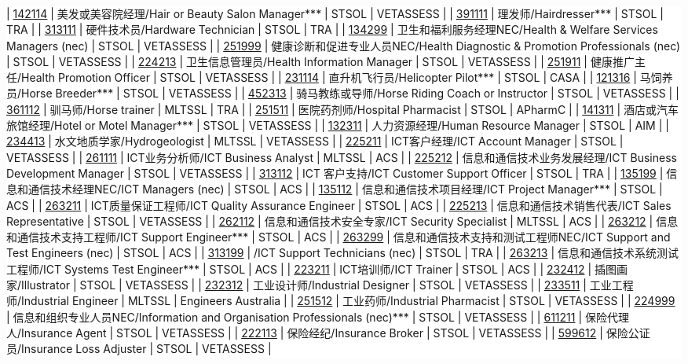 | [142114]  | 美发或美容院经理/Hair or Beauty Salon Manager*** |  STSOL |  VETASSESS |
| [391111]  | 理发师/Hairdresser*** |  STSOL |  TRA |
| [313111]  | 硬件技术员/Hardware Technician |  STSOL |  TRA |
| [134299]  | 卫生和福利服务经理NEC/Health & Welfare Services Managers (nec) |  STSOL |  VETASSESS |
| [251999]  | 健康诊断和促进专业人员NEC/Health Diagnostic & Promotion Professionals (nec) |  STSOL |  VETASSESS |
| [224213]  | 卫生信息管理员/Health Information Manager |  STSOL |  VETASSESS |
| [251911]  | 健康推广主任/Health Promotion Officer |  STSOL |  VETASSESS |
| [231114]  | 直升机飞行员/Helicopter Pilot*** |  STSOL |  CASA |
| [121316]  | 马饲养员/Horse Breeder*** |  STSOL |  VETASSESS |
| [452313]  | 骑马教练或导师/Horse Riding Coach or Instructor |  STSOL |  VETASSESS |
| [361112]  | 驯马师/Horse trainer |  MLTSSL |  TRA |
| [251511]  | 医院药剂师/Hospital Pharmacist |  STSOL |  APharmC |
| [141311]  | 酒店或汽车旅馆经理/Hotel or Motel Manager*** |  STSOL |  VETASSESS |
| [132311]  | 人力资源经理/Human Resource Manager |  STSOL |  AIM |
| [234413]  | 水文地质学家/Hydrogeologist |  MLTSSL |  VETASSESS |
| [225211]  | ICT客户经理/ICT Account Manager |  STSOL |  VETASSESS |
| [261111]  | ICT业务分析师/ICT Business Analyst |  MLTSSL |  ACS |
| [225212]  | 信息和通信技术业务发展经理/ICT Business Development Manager |  STSOL |  VETASSESS |
| [313112]  | ICT 客户支持/ICT Customer Support Officer |  STSOL |  TRA |
| [135199]  | 信息和通信技术经理NEC/ICT Managers (nec) |  STSOL |  ACS |
| [135112]  | 信息和通信技术项目经理/ICT Project Manager*** |  STSOL |  ACS |
| [263211]  | ICT质量保证工程师/ICT Quality Assurance Engineer |  STSOL |  ACS |
| [225213]  | 信息和通信技术销售代表/ICT Sales Representative |  STSOL |  VETASSESS |
| [262112]  | 信息和通信技术安全专家/ICT Security Specialist |  MLTSSL |  ACS |
| [263212]  | 信息和通信技术支持工程师/ICT Support Engineer*** |  STSOL |  ACS |
| [263299]  | 信息和通信技术支持和测试工程师NEC/ICT Support and Test Engineers (nec) |  STSOL |  ACS |
| [​313199]  | /ICT Support Technicians (nec) |  ​STSOL |  ​TRA |
| [263213]  | 信息和通信技术系统测试工程师/ICT Systems Test Engineer*** |  STSOL |  ACS |
| [223211]  | ICT培训师/ICT Trainer |  STSOL |  ACS |
| [232412]  | 插图画家/Illustrator |  STSOL |  VETASSESS |
| [232312]  | 工业设计师/Industrial Designer |  STSOL |  VETASSESS |
| [233511]  | 工业工程师/Industrial Engineer |  MLTSSL |  Engineers Australia |
| [251512]  | 工业药师/Industrial Pharmacist |  STSOL |  VETASSESS |
| [224999]  | 信息和组织专业人员NEC/Information and Organisation Professionals (nec)*** |  STSOL |  VETASSESS |
| [611211]  | 保险代理人/Insurance Agent |  STSOL |  VETASSESS |
| [222113]  | 保险经纪/Insurance Broker |  STSOL |  VETASSESS |
| [599612]  | 保险公证员/Insurance Loss Adjuster |  STSOL |  VETASSESS |

[​141999]: http://bbs.fcgvisa.com/t/flyabroad/?target=blank
[221111]: http://bbs.fcgvisa.com/t/flyabroad/895?target=blank
[224111]: http://bbs.fcgvisa.com/t/flyabroad/921?target=blank
[252211]: http://bbs.fcgvisa.com/t/flyabroad/1453?target=blank
[131113]: http://bbs.fcgvisa.com/t/flyabroad/998?target=blank
[225111]: http://bbs.fcgvisa.com/t/flyabroad/953?target=blank
[233911]: http://bbs.fcgvisa.com/t/flyabroad/1016?target=blank
[231111]: http://bbs.fcgvisa.com/t/flyabroad/966?target=blank
[234111]: http://bbs.fcgvisa.com/t/flyabroad/1023?target=blank
[233912]: http://bbs.fcgvisa.com/t/flyabroad/1017?target=blank
[234112]: http://bbs.fcgvisa.com/t/flyabroad/1024?target=blank
[311111]: http://bbs.fcgvisa.com/t/flyabroad/1152?target=blank
[334112]: http://bbs.fcgvisa.com/t/flyabroad/1250?target=blank
[342111]: http://bbs.fcgvisa.com/t/flyabroad/1309?target=blank
[323111]: http://bbs.fcgvisa.com/t/flyabroad/1216?target=blank
[323112]: http://bbs.fcgvisa.com/t/flyabroad/1217?target=blank
[323113]: http://bbs.fcgvisa.com/t/flyabroad/1218?target=blank
[411111]: http://bbs.fcgvisa.com/t/flyabroad/1294?target=blank
[311211]: http://bbs.fcgvisa.com/t/flyabroad/1153?target=blank
[253211]: http://bbs.fcgvisa.com/t/flyabroad/1432?target=blank
[261311]: http://bbs.fcgvisa.com/t/flyabroad/1272?target=blank
[361199]: http://bbs.fcgvisa.com/t/flyabroad/1332?target=blank
[121311]: http://bbs.fcgvisa.com/t/flyabroad/942?target=blank
[121111]: http://bbs.fcgvisa.com/t/flyabroad/875?target=blank
[362212]: http://bbs.fcgvisa.com/t/flyabroad/1337?target=blank
[232111]: http://bbs.fcgvisa.com/t/flyabroad/977?target=blank
[312111]: http://bbs.fcgvisa.com/t/flyabroad/1170?target=blank
[312199]: http://bbs.fcgvisa.com/t/flyabroad/1176?target=blank
[249211]: http://bbs.fcgvisa.com/t/flyabroad/1606?target=blank
[212111]: http://bbs.fcgvisa.com/t/flyabroad/863?target=blank
[139911]: http://bbs.fcgvisa.com/t/flyabroad/1081?target=blank
[252711]: http://bbs.fcgvisa.com/t/flyabroad/1437?target=blank
[321111]: http://bbs.fcgvisa.com/t/flyabroad/1200?target=blank
[351111]: http://bbs.fcgvisa.com/t/flyabroad/1322?target=blank
[271111]: http://bbs.fcgvisa.com/t/flyabroad/1115?target=blank
[121312]: http://bbs.fcgvisa.com/t/flyabroad/943?target=blank
[234513]: http://bbs.fcgvisa.com/t/flyabroad/1038?target=blank
[233913]: http://bbs.fcgvisa.com/t/flyabroad/1018?target=blank
[234514]: http://bbs.fcgvisa.com/t/flyabroad/1039?target=blank
[399111]: http://bbs.fcgvisa.com/t/flyabroad/1366?target=blank
[212212]: http://bbs.fcgvisa.com/t/flyabroad/870?target=blank
[234515]: http://bbs.fcgvisa.com/t/flyabroad/1040?target=blank
[331111]: http://bbs.fcgvisa.com/t/flyabroad/1237?target=blank
[312112]: http://bbs.fcgvisa.com/t/flyabroad/1171?target=blank
[312113]: http://bbs.fcgvisa.com/t/flyabroad/1172?target=blank
[342311]: http://bbs.fcgvisa.com/t/flyabroad/1313?target=blank
[351211]: http://bbs.fcgvisa.com/t/flyabroad/1324?target=blank
[394111]: http://bbs.fcgvisa.com/t/flyabroad/1358?target=blank
[342411]: http://bbs.fcgvisa.com/t/flyabroad/1318?target=blank
[141111]: http://bbs.fcgvisa.com/t/flyabroad/1087?target=blank
[399512]: http://bbs.fcgvisa.com/t/flyabroad/1380?target=blank
[311212]: http://bbs.fcgvisa.com/t/flyabroad/1154?target=blank
[253312]: http://bbs.fcgvisa.com/t/flyabroad/1430?target=blank
[253512]: http://bbs.fcgvisa.com/t/flyabroad/1415?target=blank
[272111]: http://bbs.fcgvisa.com/t/flyabroad/1122?target=blank
[331212]: http://bbs.fcgvisa.com/t/flyabroad/1240?target=blank
[331211]: http://bbs.fcgvisa.com/t/flyabroad/1239?target=blank
[232213]: http://bbs.fcgvisa.com/t/flyabroad/980?target=blank
[351311]: http://bbs.fcgvisa.com/t/flyabroad/1325?target=blank
[233111]: http://bbs.fcgvisa.com/t/flyabroad/993?target=blank
[399211]: http://bbs.fcgvisa.com/t/flyabroad/1369?target=blank
[234211]: http://bbs.fcgvisa.com/t/flyabroad/1026?target=blank
[311411]: http://bbs.fcgvisa.com/t/flyabroad/1164?target=blank
[111111]: http://bbs.fcgvisa.com/t/flyabroad/848?target=blank
[135111]: http://bbs.fcgvisa.com/t/flyabroad/1074?target=blank
[134111]: http://bbs.fcgvisa.com/t/flyabroad/1063?target=blank
[252111]: http://bbs.fcgvisa.com/t/flyabroad/1455?target=blank
[233211]: http://bbs.fcgvisa.com/t/flyabroad/996?target=blank
[312211]: http://bbs.fcgvisa.com/t/flyabroad/1177?target=blank
[312212]: http://bbs.fcgvisa.com/t/flyabroad/1178?target=blank
[253313]: http://bbs.fcgvisa.com/t/flyabroad/1429?target=blank
[272311]: http://bbs.fcgvisa.com/t/flyabroad/1129?target=blank
[222111]: http://bbs.fcgvisa.com/t/flyabroad/902?target=blank
[411711]: http://bbs.fcgvisa.com/t/flyabroad/1478?target=blank
[221211]: http://bbs.fcgvisa.com/t/flyabroad/898?target=blank
[252299]: http://bbs.fcgvisa.com/t/flyabroad/1448?target=blank
[263111]: http://bbs.fcgvisa.com/t/flyabroad/1280?target=blank
[149311]: http://bbs.fcgvisa.com/t/flyabroad/1106?target=blank
[234911]: http://bbs.fcgvisa.com/t/flyabroad/1048?target=blank
[133111]: http://bbs.fcgvisa.com/t/flyabroad/1014?target=blank
[511111]: http://bbs.fcgvisa.com/t/flyabroad/1492?target=blank
[351411]: http://bbs.fcgvisa.com/t/flyabroad/1326?target=blank
[212411]: http://bbs.fcgvisa.com/t/flyabroad/885?target=blank
[111211]: http://bbs.fcgvisa.com/t/flyabroad/849?target=blank
[132111]: http://bbs.fcgvisa.com/t/flyabroad/1003?target=blank
[121211]: http://bbs.fcgvisa.com/t/flyabroad/878?target=blank
[272199]: http://bbs.fcgvisa.com/t/flyabroad/1127?target=blank
[121299]: http://bbs.fcgvisa.com/t/flyabroad/939?target=blank
[149212]: http://bbs.fcgvisa.com/t/flyabroad/1105?target=blank
[121313]: http://bbs.fcgvisa.com/t/flyabroad/944?target=blank
[249212]: http://bbs.fcgvisa.com/t/flyabroad/1607?target=blank
[211112]: http://bbs.fcgvisa.com/t/flyabroad/914?target=blank
[262111]: http://bbs.fcgvisa.com/t/flyabroad/1277?target=blank
[252311]: http://bbs.fcgvisa.com/t/flyabroad/1447?target=blank
[411213]: http://bbs.fcgvisa.com/t/flyabroad/1412?target=blank
[252312]: http://bbs.fcgvisa.com/t/flyabroad/1446?target=blank
[253911]: http://bbs.fcgvisa.com/t/flyabroad/1400?target=blank
[261312]: http://bbs.fcgvisa.com/t/flyabroad/1273?target=blank
[253917]: http://bbs.fcgvisa.com/t/flyabroad/1388?target=blank
[321212]: http://bbs.fcgvisa.com/t/flyabroad/1202?target=blank
[251111]: http://bbs.fcgvisa.com/t/flyabroad/1471?target=blank
[212312]: http://bbs.fcgvisa.com/t/flyabroad/872?target=blank
[411712]: http://bbs.fcgvisa.com/t/flyabroad/1479?target=blank
[411311]: http://bbs.fcgvisa.com/t/flyabroad/1472?target=blank
[452311]: http://bbs.fcgvisa.com/t/flyabroad/1504?target=blank
[361111]: http://bbs.fcgvisa.com/t/flyabroad/1327?target=blank
[334113]: http://bbs.fcgvisa.com/t/flyabroad/1251?target=blank
[393213]: http://bbs.fcgvisa.com/t/flyabroad/1353?target=blank
[272112]: http://bbs.fcgvisa.com/t/flyabroad/1123?target=blank
[241111]: http://bbs.fcgvisa.com/t/flyabroad/1587?target=blank
[311412]: http://bbs.fcgvisa.com/t/flyabroad/1165?target=blank
[224311]: http://bbs.fcgvisa.com/t/flyabroad/930?target=blank
[249111]: http://bbs.fcgvisa.com/t/flyabroad/1604?target=blank
[134499]: http://bbs.fcgvisa.com/t/flyabroad/1073?target=blank
[272312]: http://bbs.fcgvisa.com/t/flyabroad/1130?target=blank
[233311]: http://bbs.fcgvisa.com/t/flyabroad/1005?target=blank
[312311]: http://bbs.fcgvisa.com/t/flyabroad/1179?target=blank
[312312]: http://bbs.fcgvisa.com/t/flyabroad/1180?target=blank
[341111]: http://bbs.fcgvisa.com/t/flyabroad/1301?target=blank
[341112]: http://bbs.fcgvisa.com/t/flyabroad/1303?target=blank
[342313]: http://bbs.fcgvisa.com/t/flyabroad/1315?target=blank
[342314]: http://bbs.fcgvisa.com/t/flyabroad/1316?target=blank
[342315]: http://bbs.fcgvisa.com/t/flyabroad/1317?target=blank
[233411]: http://bbs.fcgvisa.com/t/flyabroad/1006?target=blank
[253912]: http://bbs.fcgvisa.com/t/flyabroad/1397?target=blank
[253315]: http://bbs.fcgvisa.com/t/flyabroad/1427?target=blank
[133211]: http://bbs.fcgvisa.com/t/flyabroad/1054?target=blank
[233999]: http://bbs.fcgvisa.com/t/flyabroad/1022?target=blank
[233914]: http://bbs.fcgvisa.com/t/flyabroad/1019?target=blank
[411411]: http://bbs.fcgvisa.com/t/flyabroad/1473?target=blank
[234312]: http://bbs.fcgvisa.com/t/flyabroad/1030?target=blank
[233915]: http://bbs.fcgvisa.com/t/flyabroad/1020?target=blank
[139912]: http://bbs.fcgvisa.com/t/flyabroad/1082?target=blank
[234313]: http://bbs.fcgvisa.com/t/flyabroad/1031?target=blank
[234399]: http://bbs.fcgvisa.com/t/flyabroad/1033?target=blank
[221213]: http://bbs.fcgvisa.com/t/flyabroad/900?target=blank
[149913]: http://bbs.fcgvisa.com/t/flyabroad/1112?target=blank
[134411]: http://bbs.fcgvisa.com/t/flyabroad/1071?target=blank
[272113]: http://bbs.fcgvisa.com/t/flyabroad/1124?target=blank
[411713]: http://bbs.fcgvisa.com/t/flyabroad/1480?target=blank
[322113]: http://bbs.fcgvisa.com/t/flyabroad/1207?target=blank
[232311]: http://bbs.fcgvisa.com/t/flyabroad/982?target=blank
[333211]: http://bbs.fcgvisa.com/t/flyabroad/1245?target=blank
[212314]: http://bbs.fcgvisa.com/t/flyabroad/876?target=blank
[222112]: http://bbs.fcgvisa.com/t/flyabroad/904?target=blank
[132211]: http://bbs.fcgvisa.com/t/flyabroad/1004?target=blank
[222199]: http://bbs.fcgvisa.com/t/flyabroad/906?target=blank
[222299]: http://bbs.fcgvisa.com/t/flyabroad/910?target=blank
[222311]: http://bbs.fcgvisa.com/t/flyabroad/911?target=blank
[222312]: http://bbs.fcgvisa.com/t/flyabroad/915?target=blank
[222211]: http://bbs.fcgvisa.com/t/flyabroad/907?target=blank
[149112]: http://bbs.fcgvisa.com/t/flyabroad/1101?target=blank
[323212]: http://bbs.fcgvisa.com/t/flyabroad/1220?target=blank
[323211]: http://bbs.fcgvisa.com/t/flyabroad/1219?target=blank
[323213]: http://bbs.fcgvisa.com/t/flyabroad/1221?target=blank
[362111]: http://bbs.fcgvisa.com/t/flyabroad/1335?target=blank
[121212]: http://bbs.fcgvisa.com/t/flyabroad/882?target=blank
[231113]: http://bbs.fcgvisa.com/t/flyabroad/968?target=blank
[234212]: http://bbs.fcgvisa.com/t/flyabroad/1027?target=blank
[452411]: http://bbs.fcgvisa.com/t/flyabroad/1524?target=blank
[234113]: http://bbs.fcgvisa.com/t/flyabroad/1025?target=blank
[121213]: http://bbs.fcgvisa.com/t/flyabroad/884?target=blank
[394211]: http://bbs.fcgvisa.com/t/flyabroad/1359?target=blank
[224212]: http://bbs.fcgvisa.com/t/flyabroad/925?target=blank
[362211]: http://bbs.fcgvisa.com/t/flyabroad/1336?target=blank
[334114]: http://bbs.fcgvisa.com/t/flyabroad/1252?target=blank
[253316]: http://bbs.fcgvisa.com/t/flyabroad/1426?target=blank
[253111]: http://bbs.fcgvisa.com/t/flyabroad/1435?target=blank
[234411]: http://bbs.fcgvisa.com/t/flyabroad/1034?target=blank
[234412]: http://bbs.fcgvisa.com/t/flyabroad/1035?target=blank
[233212]: http://bbs.fcgvisa.com/t/flyabroad/997?target=blank
[333111]: http://bbs.fcgvisa.com/t/flyabroad/1244?target=blank
[121214]: http://bbs.fcgvisa.com/t/flyabroad/886?target=blank
[121215]: http://bbs.fcgvisa.com/t/flyabroad/891?target=blank
[232411]: http://bbs.fcgvisa.com/t/flyabroad/985?target=blank
[362311]: http://bbs.fcgvisa.com/t/flyabroad/1339?target=blank
[452312]: http://bbs.fcgvisa.com/t/flyabroad/1506?target=blank
[142114]: http://bbs.fcgvisa.com/t/flyabroad/1097?target=blank
[391111]: http://bbs.fcgvisa.com/t/flyabroad/1341?target=blank
[313111]: http://bbs.fcgvisa.com/t/flyabroad/1192?target=blank
[134299]: http://bbs.fcgvisa.com/t/flyabroad/1069?target=blank
[251999]: http://bbs.fcgvisa.com/t/flyabroad/1456?target=blank
[224213]: http://bbs.fcgvisa.com/t/flyabroad/927?target=blank
[251911]: http://bbs.fcgvisa.com/t/flyabroad/1458?target=blank
[231114]: http://bbs.fcgvisa.com/t/flyabroad/969?target=blank
[121316]: http://bbs.fcgvisa.com/t/flyabroad/947?target=blank
[452313]: http://bbs.fcgvisa.com/t/flyabroad/1507?target=blank
[361112]: http://bbs.fcgvisa.com/t/flyabroad/1328?target=blank
[251511]: http://bbs.fcgvisa.com/t/flyabroad/1461?target=blank
[141311]: http://bbs.fcgvisa.com/t/flyabroad/1089?target=blank
[132311]: http://bbs.fcgvisa.com/t/flyabroad/1011?target=blank
[234413]: http://bbs.fcgvisa.com/t/flyabroad/13037?target=blank
[225211]: http://bbs.fcgvisa.com/t/flyabroad/957?target=blank
[261111]: http://bbs.fcgvisa.com/t/flyabroad/1268?target=blank
[225212]: http://bbs.fcgvisa.com/t/flyabroad/958?target=blank
[313112]: http://bbs.fcgvisa.com/t/flyabroad/1193?target=blank
[135199]: http://bbs.fcgvisa.com/t/flyabroad/1076?target=blank
[135112]: http://bbs.fcgvisa.com/t/flyabroad/1075?target=blank
[263211]: http://bbs.fcgvisa.com/t/flyabroad/1283?target=blank
[225213]: http://bbs.fcgvisa.com/t/flyabroad/960?target=blank
[262112]: http://bbs.fcgvisa.com/t/flyabroad/1278?target=blank
[263212]: http://bbs.fcgvisa.com/t/flyabroad/1284?target=blank
[263299]: http://bbs.fcgvisa.com/t/flyabroad/1286?target=blank
[​313199]: http://bbs.fcgvisa.com/t/flyabroad/?target=blank
[263213]: http://bbs.fcgvisa.com/t/flyabroad/1285?target=blank
[223211]: http://bbs.fcgvisa.com/t/flyabroad/919?target=blank
[232412]: http://bbs.fcgvisa.com/t/flyabroad/986?target=blank
[232312]: http://bbs.fcgvisa.com/t/flyabroad/983?target=blank
[233511]: http://bbs.fcgvisa.com/t/flyabroad/1007?target=blank
[251512]: http://bbs.fcgvisa.com/t/flyabroad/1460?target=blank
[224999]: http://bbs.fcgvisa.com/t/flyabroad/951?target=blank
[611211]: http://bbs.fcgvisa.com/t/flyabroad/1537?target=blank
[222113]: http://bbs.fcgvisa.com/t/flyabroad/905?target=blank
[599612]: http://bbs.fcgvisa.com/t/flyabroad/1531?target=blank
[411112]: http://bbs.fcgvisa.com/t/flyabroad/1295?target=blank
[253317]: http://bbs.fcgvisa.com/t/flyabroad/1425?target=blank
[232511]: http://bbs.fcgvisa.com/t/flyabroad/990?target=blank
[221214]: http://bbs.fcgvisa.com/t/flyabroad/901?target=blank
[272412]: http://bbs.fcgvisa.com/t/flyabroad/1135?target=blank
[399411]: http://bbs.fcgvisa.com/t/flyabroad/1377?target=blank
[232313]: http://bbs.fcgvisa.com/t/flyabroad/984?target=blank
[331213]: http://bbs.fcgvisa.com/t/flyabroad/1241?target=blank
[212499]: http://bbs.fcgvisa.com/t/flyabroad/894?target=blank
[271299]: http://bbs.fcgvisa.com/t/flyabroad/1120?target=blank
[139913]: http://bbs.fcgvisa.com/t/flyabroad/1083?target=blank
[224511]: http://bbs.fcgvisa.com/t/flyabroad/934?target=blank
[232112]: http://bbs.fcgvisa.com/t/flyabroad/978?target=blank
[362213]: http://bbs.fcgvisa.com/t/flyabroad/1338?target=blank
[224611]: http://bbs.fcgvisa.com/t/flyabroad/936?target=blank
[399312]: http://bbs.fcgvisa.com/t/flyabroad/1374?target=blank
[311413]: http://bbs.fcgvisa.com/t/flyabroad/1166?target=blank
[234511]: http://bbs.fcgvisa.com/t/flyabroad/1036?target=blank
[234599]: http://bbs.fcgvisa.com/t/flyabroad/1044?target=blank
[341113]: http://bbs.fcgvisa.com/t/flyabroad/1305?target=blank
[121399]: http://bbs.fcgvisa.com/t/flyabroad/988?target=blank
[323313]: http://bbs.fcgvisa.com/t/flyabroad/1227?target=blank
[399514]: http://bbs.fcgvisa.com/t/flyabroad/1383?target=blank
[221112]: http://bbs.fcgvisa.com/t/flyabroad/896?target=blank
[224711]: http://bbs.fcgvisa.com/t/flyabroad/937?target=blank
[133411]: http://bbs.fcgvisa.com/t/flyabroad/1057?target=blank
[234516]: http://bbs.fcgvisa.com/t/flyabroad/1041?target=blank
[225113]: http://bbs.fcgvisa.com/t/flyabroad/956?target=blank
[411611]: http://bbs.fcgvisa.com/t/flyabroad/1477?target=blank
[233112]: http://bbs.fcgvisa.com/t/flyabroad/994?target=blank
[224112]: http://bbs.fcgvisa.com/t/flyabroad/922?target=blank
[311312]: http://bbs.fcgvisa.com/t/flyabroad/1161?target=blank
[233512]: http://bbs.fcgvisa.com/t/flyabroad/1008?target=blank
[312512]: http://bbs.fcgvisa.com/t/flyabroad/1184?target=blank
[251211]: http://bbs.fcgvisa.com/t/flyabroad/1469?target=blank
[234611]: http://bbs.fcgvisa.com/t/flyabroad/1045?target=blank
[311213]: http://bbs.fcgvisa.com/t/flyabroad/1155?target=blank
[253314]: http://bbs.fcgvisa.com/t/flyabroad/1428?target=blank
[253999]: http://bbs.fcgvisa.com/t/flyabroad/1382?target=blank
[251212]: http://bbs.fcgvisa.com/t/flyabroad/1468?target=blank
[311299]: http://bbs.fcgvisa.com/t/flyabroad/1159?target=blank
[322311]: http://bbs.fcgvisa.com/t/flyabroad/1213?target=blank
[323299]: http://bbs.fcgvisa.com/t/flyabroad/1224?target=blank
[323214]: http://bbs.fcgvisa.com/t/flyabroad/1222?target=blank
[312912]: http://bbs.fcgvisa.com/t/flyabroad/1189?target=blank
[234912]: http://bbs.fcgvisa.com/t/flyabroad/1049?target=blank
[234913]: http://bbs.fcgvisa.com/t/flyabroad/1050?target=blank
[234514]: http://bbs.fcgvisa.com/t/flyabroad/1039?target=blank
[241311]: http://bbs.fcgvisa.com/t/flyabroad/1593?target=blank
[254111]: http://bbs.fcgvisa.com/t/flyabroad/1379?target=blank
[312913]: http://bbs.fcgvisa.com/t/flyabroad/1190?target=blank
[233611]: http://bbs.fcgvisa.com/t/flyabroad/1010?target=blank
[121411]: http://bbs.fcgvisa.com/t/flyabroad/991?target=blank
[121216]: http://bbs.fcgvisa.com/t/flyabroad/903?target=blank
[121317]: http://bbs.fcgvisa.com/t/flyabroad/948?target=blank
[321211]: http://bbs.fcgvisa.com/t/flyabroad/1201?target=blank
[321213]: http://bbs.fcgvisa.com/t/flyabroad/1203?target=blank
[261211]: http://bbs.fcgvisa.com/t/flyabroad/1270?target=blank
[211212]: http://bbs.fcgvisa.com/t/flyabroad/853?target=blank
[211299]: http://bbs.fcgvisa.com/t/flyabroad/856?target=blank
[249214]: http://bbs.fcgvisa.com/t/flyabroad/1609?target=blank
[211213]: http://bbs.fcgvisa.com/t/flyabroad/854?target=blank
[234999]: http://bbs.fcgvisa.com/t/flyabroad/1052?target=blank
[252213]: http://bbs.fcgvisa.com/t/flyabroad/1451?target=blank
[233916]: http://bbs.fcgvisa.com/t/flyabroad/1021?target=blank
[263112]: http://bbs.fcgvisa.com/t/flyabroad/1281?target=blank
[263113]: http://bbs.fcgvisa.com/t/flyabroad/1282?target=blank
[253318]: http://bbs.fcgvisa.com/t/flyabroad/1424?target=blank
[253513]: http://bbs.fcgvisa.com/t/flyabroad/1414?target=blank
[212412]: http://bbs.fcgvisa.com/t/flyabroad/887?target=blank
[251213]: http://bbs.fcgvisa.com/t/flyabroad/1467?target=blank
[254211]: http://bbs.fcgvisa.com/t/flyabroad/1375?target=blank
[254311]: http://bbs.fcgvisa.com/t/flyabroad/1367?target=blank
[254411]: http://bbs.fcgvisa.com/t/flyabroad/1364?target=blank
[254212]: http://bbs.fcgvisa.com/t/flyabroad/1371?target=blank
[134212]: http://bbs.fcgvisa.com/t/flyabroad/1065?target=blank
[251112]: http://bbs.fcgvisa.com/t/flyabroad/1470?target=blank
[253913]: http://bbs.fcgvisa.com/t/flyabroad/1395?target=blank
[251312]: http://bbs.fcgvisa.com/t/flyabroad/1464?target=blank
[252411]: http://bbs.fcgvisa.com/t/flyabroad/1445?target=blank
[253914]: http://bbs.fcgvisa.com/t/flyabroad/1393?target=blank
[251411]: http://bbs.fcgvisa.com/t/flyabroad/1463?target=blank
[224712]: http://bbs.fcgvisa.com/t/flyabroad/938?target=blank
[272313]: http://bbs.fcgvisa.com/t/flyabroad/1131?target=blank
[253514]: http://bbs.fcgvisa.com/t/flyabroad/1413?target=blank
[251412]: http://bbs.fcgvisa.com/t/flyabroad/1462?target=blank
[251912]: http://bbs.fcgvisa.com/t/flyabroad/1457?target=blank
[252112]: http://bbs.fcgvisa.com/t/flyabroad/1454?target=blank
[232214]: http://bbs.fcgvisa.com/t/flyabroad/981?target=blank
[452317]: http://bbs.fcgvisa.com/t/flyabroad/1515?target=blank
[253515]: http://bbs.fcgvisa.com/t/flyabroad/1411?target=blank
[253516]: http://bbs.fcgvisa.com/t/flyabroad/1410?target=blank
[253321]: http://bbs.fcgvisa.com/t/flyabroad/1423?target=blank
[332211]: http://bbs.fcgvisa.com/t/flyabroad/1243?target=blank
[324111]: http://bbs.fcgvisa.com/t/flyabroad/1233?target=blank
[351112]: http://bbs.fcgvisa.com/t/flyabroad/1323?target=blank
[224914]: http://bbs.fcgvisa.com/t/flyabroad/950?target=blank
[253915]: http://bbs.fcgvisa.com/t/flyabroad/1391?target=blank
[399599]: http://bbs.fcgvisa.com/t/flyabroad/1389?target=blank
[233612]: http://bbs.fcgvisa.com/t/flyabroad/1015?target=blank
[311215]: http://bbs.fcgvisa.com/t/flyabroad/1157?target=blank
[211311]: http://bbs.fcgvisa.com/t/flyabroad/857?target=blank
[234914]: http://bbs.fcgvisa.com/t/flyabroad/1051?target=blank
[252511]: http://bbs.fcgvisa.com/t/flyabroad/1444?target=blank
[121318]: http://bbs.fcgvisa.com/t/flyabroad/952?target=blank
[253517]: http://bbs.fcgvisa.com/t/flyabroad/1408?target=blank
[334111]: http://bbs.fcgvisa.com/t/flyabroad/1249?target=blank
[252611]: http://bbs.fcgvisa.com/t/flyabroad/1443?target=blank
[142115]: http://bbs.fcgvisa.com/t/flyabroad/1098?target=blank
[121321]: http://bbs.fcgvisa.com/t/flyabroad/955?target=blank
[399213]: http://bbs.fcgvisa.com/t/flyabroad/1372?target=blank
[323314]: http://bbs.fcgvisa.com/t/flyabroad/1228?target=blank
[134213]: http://bbs.fcgvisa.com/t/flyabroad/1067?target=blank
[311399]: http://bbs.fcgvisa.com/t/flyabroad/1163?target=blank
[241213]: http://bbs.fcgvisa.com/t/flyabroad/1592?target=blank
[392111]: http://bbs.fcgvisa.com/t/flyabroad/1342?target=blank
[212413]: http://bbs.fcgvisa.com/t/flyabroad/888?target=blank
[392311]: http://bbs.fcgvisa.com/t/flyabroad/1345?target=blank
[249299]: http://bbs.fcgvisa.com/t/flyabroad/1610?target=blank
[133511]: http://bbs.fcgvisa.com/t/flyabroad/1058?target=blank
[133512]: http://bbs.fcgvisa.com/t/flyabroad/1059?target=blank
[133513]: http://bbs.fcgvisa.com/t/flyabroad/1060?target=blank
[233513]: http://bbs.fcgvisa.com/t/flyabroad/1009?target=blank
[212315]: http://bbs.fcgvisa.com/t/flyabroad/877?target=blank
[511112]: http://bbs.fcgvisa.com/t/flyabroad/1495?target=blank
[253411]: http://bbs.fcgvisa.com/t/flyabroad/1418?target=blank
[272399]: http://bbs.fcgvisa.com/t/flyabroad/1133?target=blank
[225311]: http://bbs.fcgvisa.com/t/flyabroad/961?target=blank
[139914]: http://bbs.fcgvisa.com/t/flyabroad/1084?target=blank
[233213]: http://bbs.fcgvisa.com/t/flyabroad/999?target=blank
[253918]: http://bbs.fcgvisa.com/t/flyabroad/1386?target=blank
[313211]: http://bbs.fcgvisa.com/t/flyabroad/1196?target=blank
[224214]: http://bbs.fcgvisa.com/t/flyabroad/928?target=blank
[272612]: http://bbs.fcgvisa.com/t/flyabroad/1141?target=blank
[223112]: http://bbs.fcgvisa.com/t/flyabroad/917?target=blank
[254412]: http://bbs.fcgvisa.com/t/flyabroad/1360?target=blank
[254413]: http://bbs.fcgvisa.com/t/flyabroad/1357?target=blank
[254414]: http://bbs.fcgvisa.com/t/flyabroad/1354?target=blank
[254415]: http://bbs.fcgvisa.com/t/flyabroad/1308?target=blank
[254416]: http://bbs.fcgvisa.com/t/flyabroad/1307?target=blank
[254417]: http://bbs.fcgvisa.com/t/flyabroad/1306?target=blank
[254421]: http://bbs.fcgvisa.com/t/flyabroad/1302?target=blank
[254418]: http://bbs.fcgvisa.com/t/flyabroad/1304?target=blank
[254422]: http://bbs.fcgvisa.com/t/flyabroad/1300?target=blank
[254425]: http://bbs.fcgvisa.com/t/flyabroad/1297?target=blank
[254423]: http://bbs.fcgvisa.com/t/flyabroad/1299?target=blank
[254424]: http://bbs.fcgvisa.com/t/flyabroad/1298?target=blank
[254499]: http://bbs.fcgvisa.com/t/flyabroad/1296?target=blank
[272114]: http://bbs.fcgvisa.com/t/flyabroad/1125?target=blank
[253322]: http://bbs.fcgvisa.com/t/flyabroad/1422?target=blank
[132511]: http://bbs.fcgvisa.com/t/flyabroad/1013?target=blank
[253112]: http://bbs.fcgvisa.com/t/flyabroad/1434?target=blank
[411715]: http://bbs.fcgvisa.com/t/flyabroad/1482?target=blank
[639211]: http://bbs.fcgvisa.com/t/flyabroad/1543?target=blank
[251513]: http://bbs.fcgvisa.com/t/flyabroad/1459?target=blank
[253323]: http://bbs.fcgvisa.com/t/flyabroad/1421?target=blank
[334115]: http://bbs.fcgvisa.com/t/flyabroad/1253?target=blank
[333311]: http://bbs.fcgvisa.com/t/flyabroad/1247?target=blank
[131112]: http://bbs.fcgvisa.com/t/flyabroad/995?target=blank
[134311]: http://bbs.fcgvisa.com/t/flyabroad/1070?target=blank
[311499]: http://bbs.fcgvisa.com/t/flyabroad/1169?target=blank
[241411]: http://bbs.fcgvisa.com/t/flyabroad/1594?target=blank
[121322]: http://bbs.fcgvisa.com/t/flyabroad/959?target=blank
[322211]: http://bbs.fcgvisa.com/t/flyabroad/1212?target=blank
[399112]: http://bbs.fcgvisa.com/t/flyabroad/1368?target=blank
[399611]: http://bbs.fcgvisa.com/t/flyabroad/1390?target=blank
[321214]: http://bbs.fcgvisa.com/t/flyabroad/1204?target=blank
[452314]: http://bbs.fcgvisa.com/t/flyabroad/1510?target=blank
[272499]: http://bbs.fcgvisa.com/t/flyabroad/1138?target=blank
[272511]: http://bbs.fcgvisa.com/t/flyabroad/1139?target=blank
[261399]: http://bbs.fcgvisa.com/t/flyabroad/1276?target=blank
[261313]: http://bbs.fcgvisa.com/t/flyabroad/1274?target=blank
[261314]: http://bbs.fcgvisa.com/t/flyabroad/1275?target=blank
[271311]: http://bbs.fcgvisa.com/t/flyabroad/1121?target=blank
[333212]: http://bbs.fcgvisa.com/t/flyabroad/1246?target=blank
[251214]: http://bbs.fcgvisa.com/t/flyabroad/1466?target=blank
[399516]: http://bbs.fcgvisa.com/t/flyabroad/1385?target=blank
[241599]: http://bbs.fcgvisa.com/t/flyabroad/1600?target=blank
[241511]: http://bbs.fcgvisa.com/t/flyabroad/1595?target=blank
[139999]: http://bbs.fcgvisa.com/t/flyabroad/1086?target=blank
[253311]: http://bbs.fcgvisa.com/t/flyabroad/1431?target=blank
[253399]: http://bbs.fcgvisa.com/t/flyabroad/1419?target=blank
[252712]: http://bbs.fcgvisa.com/t/flyabroad/1436?target=blank
[149113]: http://bbs.fcgvisa.com/t/flyabroad/1102?target=blank
[452321]: http://bbs.fcgvisa.com/t/flyabroad/1518?target=blank
[452499]: http://bbs.fcgvisa.com/t/flyabroad/1532?target=blank
[212316]: http://bbs.fcgvisa.com/t/flyabroad/879?target=blank
[224113]: http://bbs.fcgvisa.com/t/flyabroad/923?target=blank
[222213]: http://bbs.fcgvisa.com/t/flyabroad/909?target=blank
[331112]: http://bbs.fcgvisa.com/t/flyabroad/1238?target=blank
[233214]: http://bbs.fcgvisa.com/t/flyabroad/1000?target=blank
[272115]: http://bbs.fcgvisa.com/t/flyabroad/1126?target=blank
[121217]: http://bbs.fcgvisa.com/t/flyabroad/926?target=blank
[133611]: http://bbs.fcgvisa.com/t/flyabroad/1061?target=blank
[253511]: http://bbs.fcgvisa.com/t/flyabroad/1416?target=blank
[232212]: http://bbs.fcgvisa.com/t/flyabroad/979?target=blank
[452315]: http://bbs.fcgvisa.com/t/flyabroad/1511?target=blank
[262113]: http://bbs.fcgvisa.com/t/flyabroad/1279?target=blank
[261112]: http://bbs.fcgvisa.com/t/flyabroad/1269?target=blank
[221113]: http://bbs.fcgvisa.com/t/flyabroad/897?target=blank
[249311]: http://bbs.fcgvisa.com/t/flyabroad/1611?target=blank
[241512]: http://bbs.fcgvisa.com/t/flyabroad/1596?target=blank
[241513]: http://bbs.fcgvisa.com/t/flyabroad/1598?target=blank
[342212]: http://bbs.fcgvisa.com/t/flyabroad/1312?target=blank
[212317]: http://bbs.fcgvisa.com/t/flyabroad/880?target=blank
[225499]: http://bbs.fcgvisa.com/t/flyabroad/965?target=blank
[212415]: http://bbs.fcgvisa.com/t/flyabroad/892?target=blank
[263311]: http://bbs.fcgvisa.com/t/flyabroad/1287?target=blank
[313212]: http://bbs.fcgvisa.com/t/flyabroad/1197?target=blank
[342413]: http://bbs.fcgvisa.com/t/flyabroad/1320?target=blank
[263312]: http://bbs.fcgvisa.com/t/flyabroad/1288?target=blank
[313214]: http://bbs.fcgvisa.com/t/flyabroad/1199?target=blank
[212416]: http://bbs.fcgvisa.com/t/flyabroad/893?target=blank
[452316]: http://bbs.fcgvisa.com/t/flyabroad/1513?target=blank
[323215]: http://bbs.fcgvisa.com/t/flyabroad/1223?target=blank
[253324]: http://bbs.fcgvisa.com/t/flyabroad/1420?target=blank
[323412]: http://bbs.fcgvisa.com/t/flyabroad/1232?target=blank
[252214]: http://bbs.fcgvisa.com/t/flyabroad/1450?target=blank
[149413]: http://bbs.fcgvisa.com/t/flyabroad/1109?target=blank
[233215]: http://bbs.fcgvisa.com/t/flyabroad/1001?target=blank
[242111]: http://bbs.fcgvisa.com/t/flyabroad/1601?target=blank
[393311]: http://bbs.fcgvisa.com/t/flyabroad/1356?target=blank
[232611]: http://bbs.fcgvisa.com/t/flyabroad/992?target=blank
[253518]: http://bbs.fcgvisa.com/t/flyabroad/1405?target=blank
[224512]: http://bbs.fcgvisa.com/t/flyabroad/935?target=blank
[253521]: http://bbs.fcgvisa.com/t/flyabroad/1402?target=blank
[121221]: http://bbs.fcgvisa.com/t/flyabroad/933?target=blank
[324211]: http://bbs.fcgvisa.com/t/flyabroad/1234?target=blank
[324212]: http://bbs.fcgvisa.com/t/flyabroad/1235?target=blank
[234711]: http://bbs.fcgvisa.com/t/flyabroad/1046?target=blank
[361311]: http://bbs.fcgvisa.com/t/flyabroad/1334?target=blank
[212318]: http://bbs.fcgvisa.com/t/flyabroad/881?target=blank
[211499]: http://bbs.fcgvisa.com/t/flyabroad/862?target=blank
[333411]: http://bbs.fcgvisa.com/t/flyabroad/1248?target=blank
[323316]: http://bbs.fcgvisa.com/t/flyabroad/1230?target=blank
[313113]: http://bbs.fcgvisa.com/t/flyabroad/1194?target=blank
[232414]: http://bbs.fcgvisa.com/t/flyabroad/989?target=blank
[261212]: http://bbs.fcgvisa.com/t/flyabroad/1271?target=blank
[322313]: http://bbs.fcgvisa.com/t/flyabroad/1215?target=blank
[134214]: http://bbs.fcgvisa.com/t/flyabroad/1068?target=blank
[272613]: http://bbs.fcgvisa.com/t/flyabroad/1142?target=blank
[234213]: http://bbs.fcgvisa.com/t/flyabroad/1028?target=blank
[394213]: http://bbs.fcgvisa.com/t/flyabroad/1362?target=blank
[394299]: http://bbs.fcgvisa.com/t/flyabroad/1365?target=blank
[411716]: http://bbs.fcgvisa.com/t/flyabroad/1483?target=blank
[234518]: http://bbs.fcgvisa.com/t/flyabroad/1043?target=blank